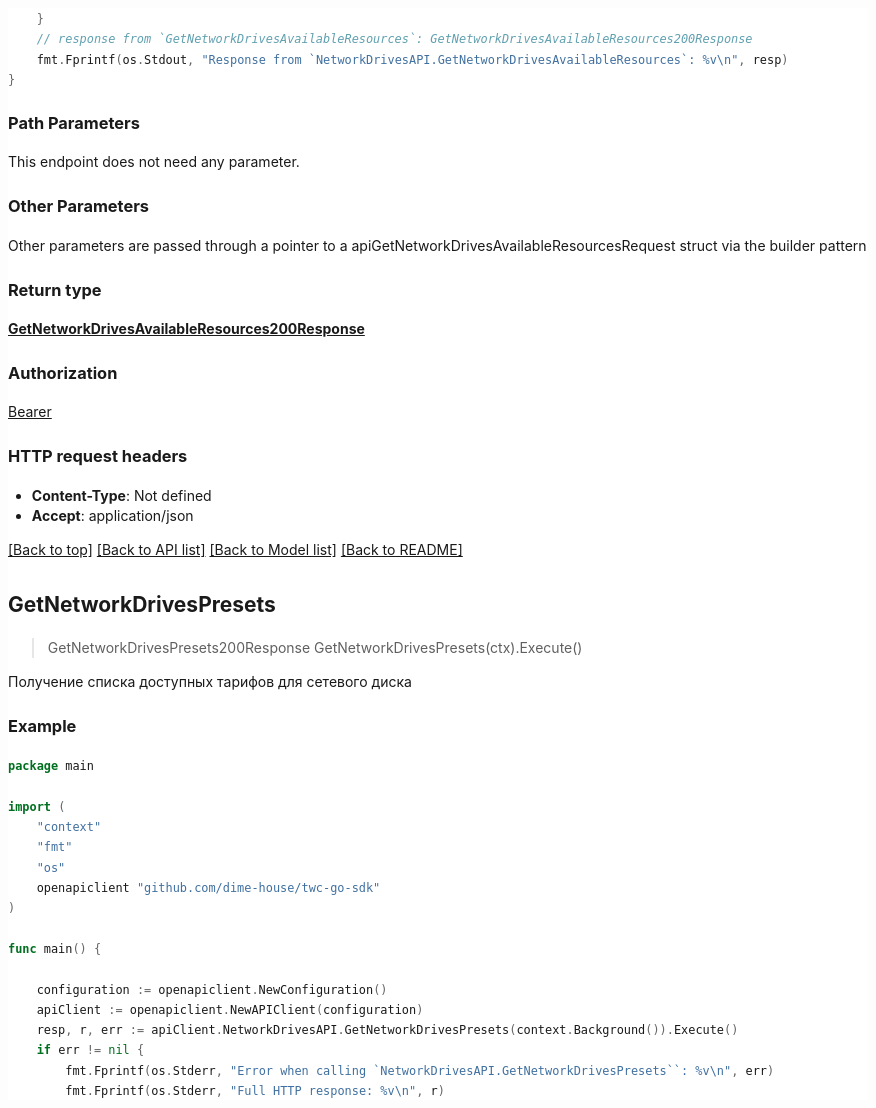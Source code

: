 ```go
    }
    // response from `GetNetworkDrivesAvailableResources`: GetNetworkDrivesAvailableResources200Response
    fmt.Fprintf(os.Stdout, "Response from `NetworkDrivesAPI.GetNetworkDrivesAvailableResources`: %v\n", resp)
}
```

### Path Parameters

This endpoint does not need any parameter.

### Other Parameters

Other parameters are passed through a pointer to a apiGetNetworkDrivesAvailableResourcesRequest struct via the builder pattern


### Return type

[**GetNetworkDrivesAvailableResources200Response**](GetNetworkDrivesAvailableResources200Response.md)

### Authorization

[Bearer](../README.md#Bearer)

### HTTP request headers

- **Content-Type**: Not defined
- **Accept**: application/json

[[Back to top]](#) [[Back to API list]](../README.md#documentation-for-api-endpoints)
[[Back to Model list]](../README.md#documentation-for-models)
[[Back to README]](../README.md)


## GetNetworkDrivesPresets

> GetNetworkDrivesPresets200Response GetNetworkDrivesPresets(ctx).Execute()

Получение списка доступных тарифов для сетевого диска



### Example

```go
package main

import (
    "context"
    "fmt"
    "os"
    openapiclient "github.com/dime-house/twc-go-sdk"
)

func main() {

    configuration := openapiclient.NewConfiguration()
    apiClient := openapiclient.NewAPIClient(configuration)
    resp, r, err := apiClient.NetworkDrivesAPI.GetNetworkDrivesPresets(context.Background()).Execute()
    if err != nil {
        fmt.Fprintf(os.Stderr, "Error when calling `NetworkDrivesAPI.GetNetworkDrivesPresets``: %v\n", err)
        fmt.Fprintf(os.Stderr, "Full HTTP response: %v\n", r)
```
